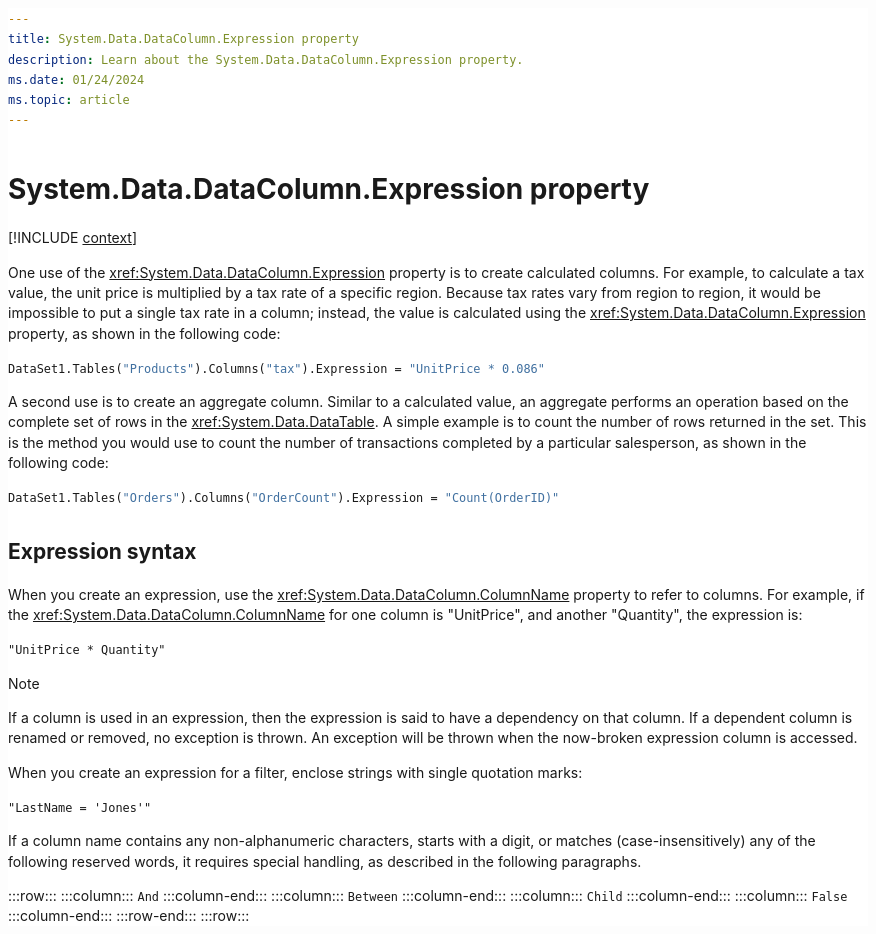 ```yaml
---
title: System.Data.DataColumn.Expression property
description: Learn about the System.Data.DataColumn.Expression property.
ms.date: 01/24/2024
ms.topic: article
---
```

# System.Data.DataColumn.Expression property

[!INCLUDE [context](includes/context.md)]

One use of the <xref:System.Data.DataColumn.Expression> property is to create calculated columns. For example, to calculate a tax value, the unit price is multiplied by a tax rate of a specific region. Because tax rates vary from region to region, it would be impossible to put a single tax rate in a column; instead, the value is calculated using the <xref:System.Data.DataColumn.Expression> property, as shown in the following code:

```vb
DataSet1.Tables("Products").Columns("tax").Expression = "UnitPrice * 0.086"
```

A second use is to create an aggregate column. Similar to a calculated value, an aggregate performs an operation based on the complete set of rows in the <xref:System.Data.DataTable>. A simple example is to count the number of rows returned in the set. This is the method you would use to count the number of transactions completed by a particular salesperson, as shown in the following code:

```vb
DataSet1.Tables("Orders").Columns("OrderCount").Expression = "Count(OrderID)"
```

## Expression syntax

When you create an expression, use the <xref:System.Data.DataColumn.ColumnName> property to refer to columns. For example, if the <xref:System.Data.DataColumn.ColumnName> for one column is "UnitPrice", and another "Quantity", the expression is:

`"UnitPrice * Quantity"`

> [!NOTE]
> If a column is used in an expression, then the expression is said to have a dependency on that column. If a dependent column is renamed or removed, no exception is thrown. An exception will be thrown when the now-broken expression column is accessed.

When you create an expression for a filter, enclose strings with single quotation marks:

`"LastName = 'Jones'"`

If a column name contains any non-alphanumeric characters, starts with a digit, or matches (case-insensitively) any of the following reserved words, it requires special handling, as described in the following paragraphs.

:::row:::
   :::column:::
      `And`
   :::column-end:::
   :::column:::
      `Between`
   :::column-end:::
   :::column:::
      `Child`
   :::column-end:::
   :::column:::
      `False`
   :::column-end:::
:::row-end:::
:::row:::